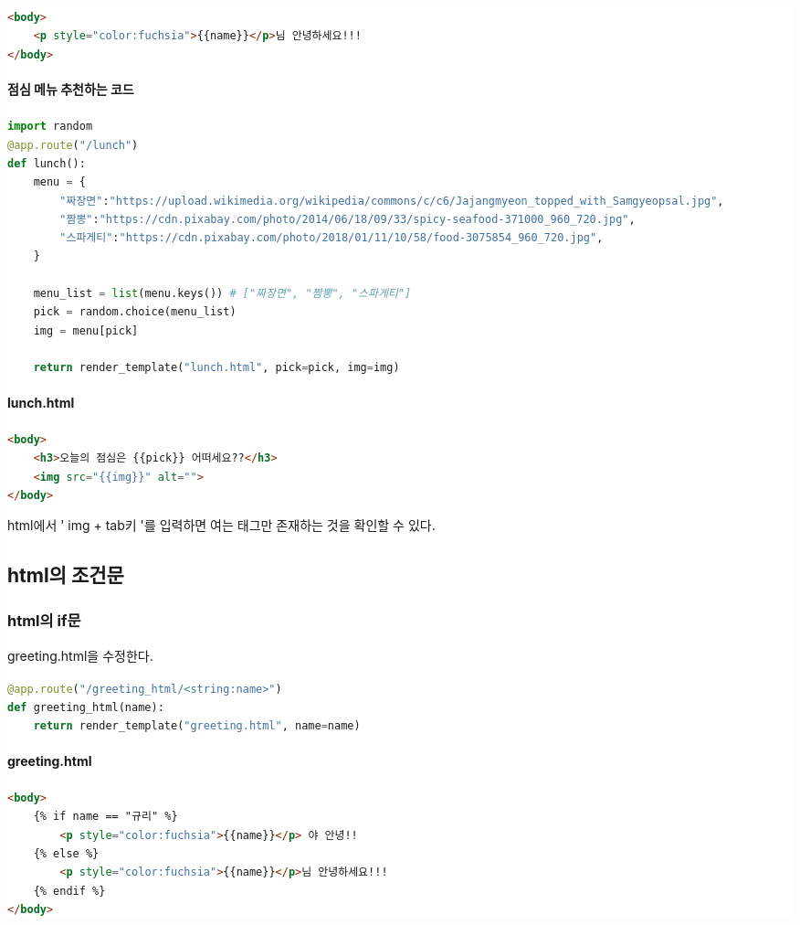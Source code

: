 ```html
<body>
    <p style="color:fuchsia">{{name}}</p>님 안녕하세요!!!
</body>
```



#### 점심 메뉴 추천하는 코드

```python
import random
@app.route("/lunch")
def lunch():
    menu = {
        "짜장면":"https://upload.wikimedia.org/wikipedia/commons/c/c6/Jajangmyeon_topped_with_Samgyeopsal.jpg",
        "짬뽕":"https://cdn.pixabay.com/photo/2014/06/18/09/33/spicy-seafood-371000_960_720.jpg",
        "스파게티":"https://cdn.pixabay.com/photo/2018/01/11/10/58/food-3075854_960_720.jpg",
    }

    menu_list = list(menu.keys()) # ["짜장면", "짬뽕", "스파게티"]
    pick = random.choice(menu_list)
    img = menu[pick]

    return render_template("lunch.html", pick=pick, img=img)
```

#### lunch.html

```html
<body>
    <h3>오늘의 점심은 {{pick}} 어떠세요??</h3>
    <img src="{{img}}" alt="">
</body>
```

html에서 ' img + tab키 '를 입력하면 여는 태그만 존재하는 것을 확인할 수 있다.



## html의 조건문

### html의 if문

greeting.html을 수정한다.

```python
@app.route("/greeting_html/<string:name>")
def greeting_html(name):
    return render_template("greeting.html", name=name)
```

#### greeting.html

```html
<body>
    {% if name == "규리" %}
        <p style="color:fuchsia">{{name}}</p> 야 안녕!!
    {% else %}
        <p style="color:fuchsia">{{name}}</p>님 안녕하세요!!!
    {% endif %}
</body>
```
